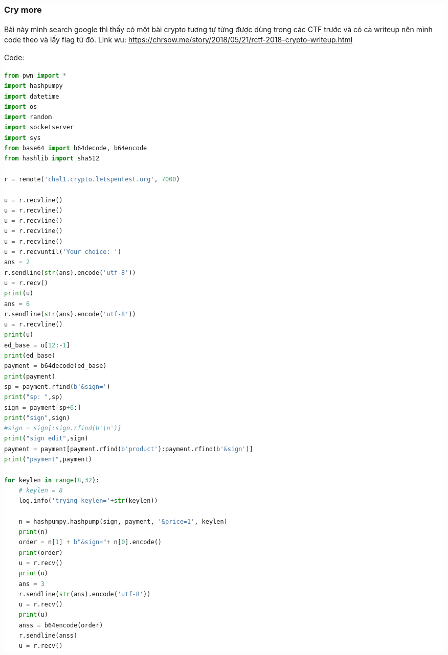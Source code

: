 ### Cry more
Bài này mình search google thì thấy có một bài crypto tương tự từng được dùng trong các CTF trước và có cả writeup nên mình code theo và lấy flag từ đó. Link wu: 
https://chrsow.me/story/2018/05/21/rctf-2018-crypto-writeup.html


Code: 
```py
from pwn import *
import hashpumpy
import datetime
import os
import random
import socketserver
import sys
from base64 import b64decode, b64encode
from hashlib import sha512

r = remote('chal1.crypto.letspentest.org', 7000)

u = r.recvline()
u = r.recvline()
u = r.recvline()
u = r.recvline()
u = r.recvline()
u = r.recvuntil('Your choice: ')
ans = 2
r.sendline(str(ans).encode('utf-8'))
u = r.recv()
print(u)
ans = 6
r.sendline(str(ans).encode('utf-8'))
u = r.recvline()
print(u)
ed_base = u[12:-1]
print(ed_base)
payment = b64decode(ed_base)
print(payment)
sp = payment.rfind(b'&sign=')
print("sp: ",sp)
sign = payment[sp+6:]
print("sign",sign)
#sign = sign[:sign.rfind(b'\n')]
print("sign edit",sign)
payment = payment[payment.rfind(b'product'):payment.rfind(b'&sign')]
print("payment",payment)

for keylen in range(8,32):
    # keylen = 8
    log.info('trying keylen='+str(keylen))

    n = hashpumpy.hashpump(sign, payment, '&price=1', keylen)
    print(n)
    order = n[1] + b"&sign="+ n[0].encode()
    print(order)
    u = r.recv()
    print(u)
    ans = 3
    r.sendline(str(ans).encode('utf-8'))
    u = r.recv()
    print(u)
    anss = b64encode(order)
    r.sendline(anss)
    u = r.recv()
```